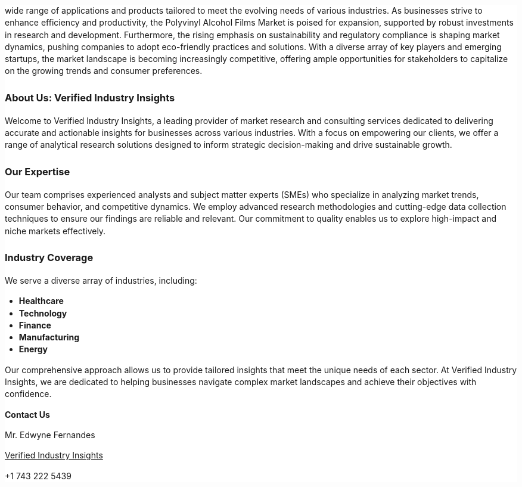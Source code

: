 wide range of applications and products tailored to meet the evolving needs of various industries. As businesses strive to enhance efficiency and productivity, the Polyvinyl Alcohol Films Market is poised for expansion, supported by robust investments in research and development. Furthermore, the rising emphasis on sustainability and regulatory compliance is shaping market dynamics, pushing companies to adopt eco-friendly practices and solutions. With a diverse array of key players and emerging startups, the market landscape is becoming increasingly competitive, offering ample opportunities for stakeholders to capitalize on the growing trends and consumer preferences.</p><h3>About Us: Verified Industry Insights</h3><p>Welcome to Verified Industry Insights, a leading provider of market research and consulting services dedicated to delivering accurate and actionable insights for businesses across various industries. With a focus on empowering our clients, we offer a range of analytical research solutions designed to inform strategic decision-making and drive sustainable growth.</p><h3>Our Expertise</h3><p>Our team comprises experienced analysts and subject matter experts (SMEs) who specialize in analyzing market trends, consumer behavior, and competitive dynamics. We employ advanced research methodologies and cutting-edge data collection techniques to ensure our findings are reliable and relevant. Our commitment to quality enables us to explore high-impact and niche markets effectively.</p><h3>Industry Coverage</h3><p>We serve a diverse array of industries, including:</p><ul><li><strong>Healthcare</strong></li><li><strong>Technology</strong></li><li><strong>Finance</strong></li><li><strong>Manufacturing</strong></li><li><strong>Energy</strong></li></ul><p>Our comprehensive approach allows us to provide tailored insights that meet the unique needs of each sector. At Verified Industry Insights, we are dedicated to helping businesses navigate complex market landscapes and achieve their objectives with confidence.</p><p><strong>Contact Us</strong></p><p>Mr. Edwyne Fernandes</p><p><a href="https://www.verifiedindustryinsights.com/">Verified Industry Insights</a></p><p>+1 743 222 5439</p>

